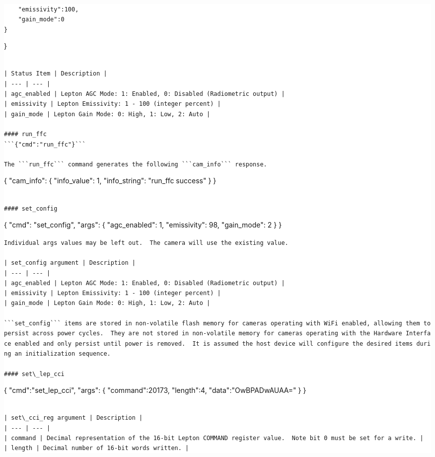 		"emissivity":100,
		"gain_mode":0
	}
}
```

| Status Item | Description |
| --- | --- |
| agc_enabled | Lepton AGC Mode: 1: Enabled, 0: Disabled (Radiometric output) |
| emissivity | Lepton Emissivity: 1 - 100 (integer percent) |
| gain_mode | Lepton Gain Mode: 0: High, 1: Low, 2: Auto |

#### run_ffc
```{"cmd":"run_ffc"}```

The ```run_ffc``` command generates the following ```cam_info``` response.

```
{
  "cam_info": {
    "info_value": 1,
    "info_string": "run_ffc success"
  }
}
```

#### set_config
```
{
  "cmd": "set_config",
  "args": {
    "agc_enabled": 1,
    "emissivity": 98,
    "gain_mode": 2
  }
}
```
Individual args values may be left out.  The camera will use the existing value.

| set_config argument | Description |
| --- | --- |
| agc_enabled | Lepton AGC Mode: 1: Enabled, 0: Disabled (Radiometric output) |
| emissivity | Lepton Emissivity: 1 - 100 (integer percent) |
| gain_mode | Lepton Gain Mode: 0: High, 1: Low, 2: Auto |

```set_config``` items are stored in non-volatile flash memory for cameras operating with WiFi enabled, allowing them to persist across power cycles.  They are not stored in non-volatile memory for cameras operating with the Hardware Interface enabled and only persist until power is removed.  It is assumed the host device will configure the desired items during an initialization sequence.

#### set\_lep_cci
```
{
  "cmd":"set_lep_cci",
  "args": {
    "command":20173,
    "length":4,
    "data":"OwBPADwAUAA="
  }
}
```

| set\_cci_reg argument | Description |
| --- | --- |
| command | Decimal representation of the 16-bit Lepton COMMAND register value.  Note bit 0 must be set for a write. |
| length | Decimal number of 16-bit words written. |
```